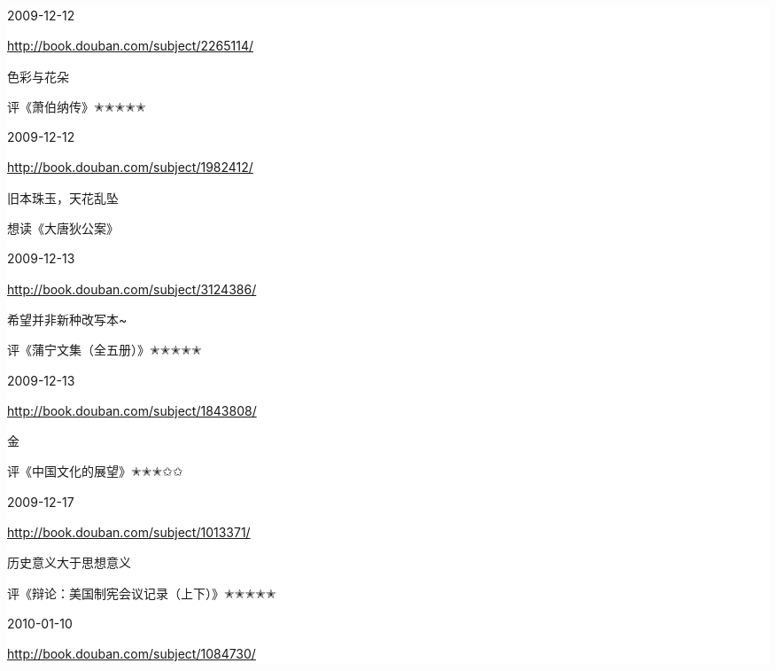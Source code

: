 2009-12-12

http://book.douban.com/subject/2265114/

色彩与花朵

评《萧伯纳传》✭✭✭✭✭

2009-12-12

http://book.douban.com/subject/1982412/

旧本珠玉，天花乱坠

想读《大唐狄公案》

2009-12-13

http://book.douban.com/subject/3124386/

希望并非新种改写本~

评《蒲宁文集（全五册）》✭✭✭✭✭

2009-12-13

http://book.douban.com/subject/1843808/

金

评《中国文化的展望》✭✭✭✩✩

2009-12-17

http://book.douban.com/subject/1013371/

历史意义大于思想意义

评《辩论：美国制宪会议记录（上下）》✭✭✭✭✭

2010-01-10

http://book.douban.com/subject/1084730/

